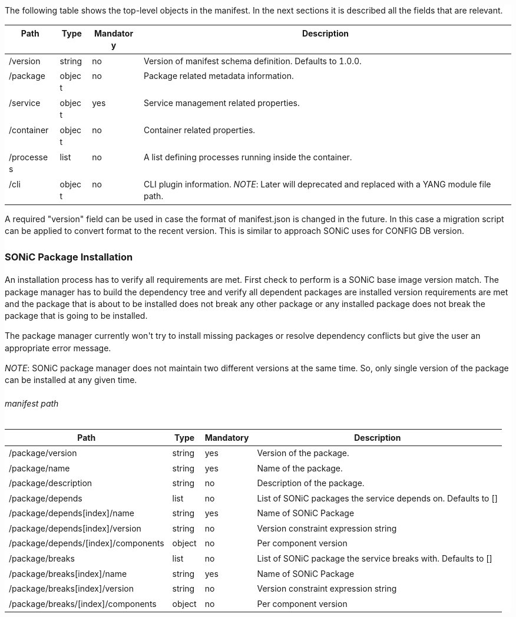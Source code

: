 The following table shows the top-level objects in the manifest. In the next sections it is described all the fields that are relevant.

| Path       | Type   | Mandatory | Description                                                                                      |
| ---------- | ------ | --------- | ------------------------------------------------------------------------------------------------ |
| /version   | string | no        | Version of manifest schema definition. Defaults to 1.0.0.                                        |
| /package   | object | no        | Package related metadata information.                                                            |
| /service   | object | yes       | Service management related properties.                                                           |
| /container | object | no        | Container related properties.                                                                    |
| /processes | list   | no        | A list defining processes running inside the container.                                          |
| /cli       | object | no        | CLI plugin information. *NOTE*: Later will deprecated and replaced with a YANG module file path. |


A required "version" field can be used in case the format of manifest.json is changed in the future.
In this case a migration script can be applied to convert format to the recent version.
This is similar to approach SONiC uses for CONFIG DB version.


### SONiC Package Installation


An installation process has to verify all requirements are met. First check to perform is a SONiC base image version match.
The package manager has to build the dependency tree and verify all dependent packages are installed version requirements
are met and the package that is about to be installed does not break any other package or any installed package does not
break the package that is going to be installed.

The package manager currently won't try to install missing packages or resolve dependency conflicts but give the user an
appropriate error message.

*NOTE*: SONiC package manager does not maintain two different versions at the same time. So, only single version of the package
can be installed at any given time.



###### manifest path

| Path                                | Type   | Mandatory | Description                                                                    |
| ----------------------------------- | ------ | --------- | ------------------------------------------------------------------------------ |
| /package/version                    | string | yes       | Version of the package.                                                        |
| /package/name                       | string | yes       | Name of the package.                                                           |
| /package/description                | string | no        | Description of the package.                                                    |
| /package/depends                    | list   | no        | List of SONiC packages the service depends on. Defaults to []                  |
| /package/depends[index]/name        | string | yes       | Name of SONiC Package                                                          |
| /package/depends[index]/version     | string | no        | Version constraint expression string                                           |
| /package/depends/[index]/components | object | no        | Per component version                                                          |
| /package/breaks                     | list   | no        | List of SONiC package the service breaks with. Defaults to []                  |
| /package/breaks[index]/name         | string | yes       | Name of SONiC Package                                                          |
| /package/breaks[index]/version      | string | no        | Version constraint expression string                                           |
| /package/breaks/[index]/components  | object | no        | Per component version                                                          |
